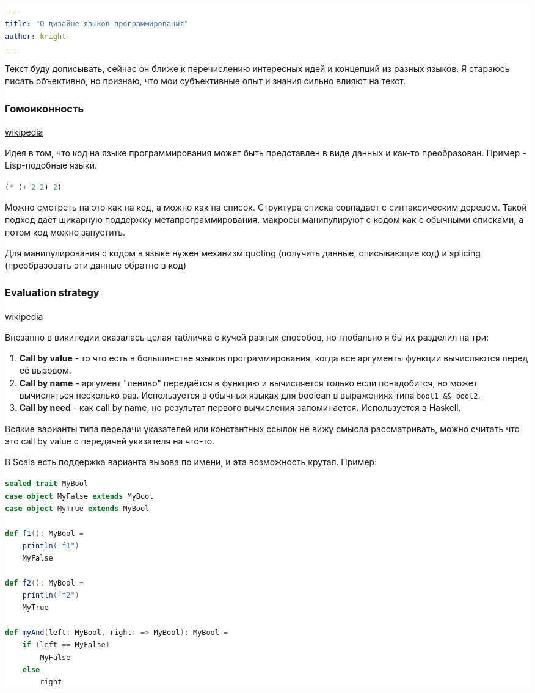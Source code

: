 ```yaml
---
title: "О дизайне языков программирования"
author: kright
---
```

Текст буду дописывать, сейчас он ближе к перечислению интересных идей и концепций из разных языков.
Я стараюсь писать объективно, но признаю, что мои субъективные опыт и знания сильно влияют на текст.

### Гомоиконность

[wikipedia](https://en.wikipedia.org/wiki/Homoiconicity)

Идея в том, что код на языке программирования может быть представлен в виде данных и как-то преобразован. Пример - Lisp-подобные языки.

```lisp
(* (+ 2 2) 2)
```

Можно смотреть на это как на код, а можно как на список. Структура списка совпадает с синтаксическим деревом.
Такой подход даёт шикарную поддержку метапрограммирования, макросы манипулируют с кодом как с обычными списками, а потом код можно запустить.

Для манипулирования с кодом в языке нужен механизм quoting (получить данные, описывающие код) и splicing (преобразовать эти данные обратно в код)

### Evaluation strategy

[wikipedia](https://en.wikipedia.org/wiki/Evaluation_strategy)

Внезапно в википедии оказалась целая табличка с кучей разных способов, но глобально я бы их разделил на три:

1. **Call by value** - то что есть в большинстве языков программирования, когда все аргументы функции вычисляются перед её вызовом.
2. **Сall by name** - аргумент "лениво" передаётся в функцию и вычисляется только если понадобится, но может вычисляться несколько раз. Используется в обычных языках для boolean в выражениях типа `bool1 && bool2`.
3. **Call by need** - как call by name, но результат первого вычисления запоминается. Используется в Haskell.

Всякие варианты типа передачи указателей или константных ссылок не вижу смысла рассматривать, можно считать что это call by value c передачей указателя на что-то.

В Scala есть поддержка варианта вызова по имени, и эта возможность крутая. Пример:

```scala
sealed trait MyBool
case object MyFalse extends MyBool
case object MyTrue extends MyBool

def f1(): MyBool =
    println("f1")
    MyFalse

def f2(): MyBool =
    println("f2")
    MyTrue

def myAnd(left: MyBool, right: => MyBool): MyBool =
    if (left == MyFalse)
        MyFalse
    else
        right

```